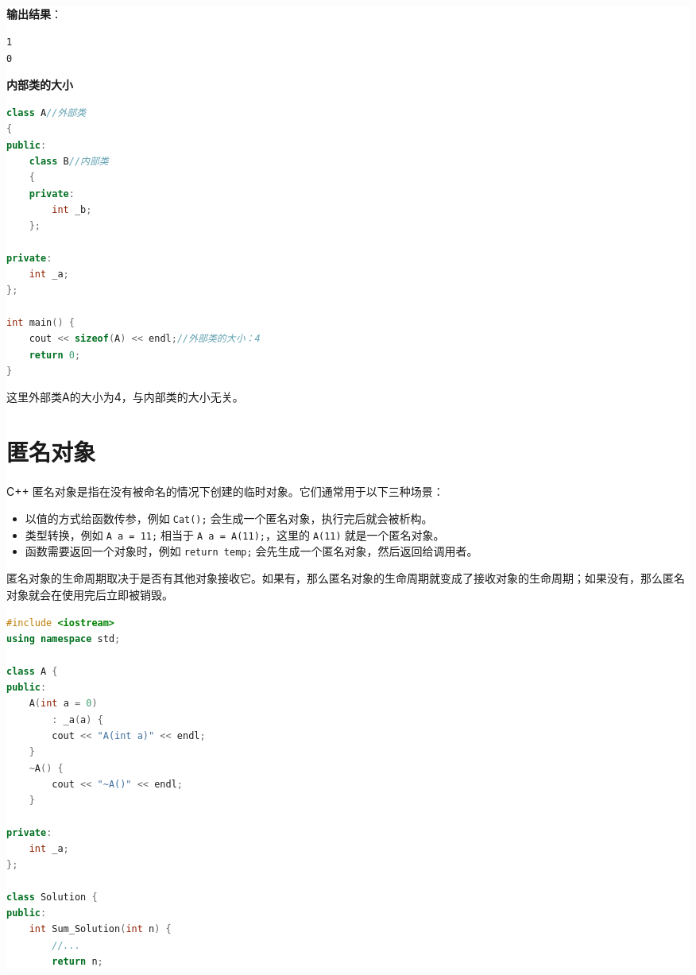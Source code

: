 ```cpp
```

**输出结果**：

```bash
1
0
```

**内部类的大小**

```cpp
class A//外部类
{
public:
    class B//内部类
    {
    private:
        int _b;
    };

private:
    int _a;
};

int main() {
    cout << sizeof(A) << endl;//外部类的大小：4
    return 0;
}
```

这里外部类A的大小为4，与内部类的大小无关。



# 匿名对象

C++ 匿名对象是指在没有被命名的情况下创建的临时对象。它们通常用于以下三种场景：

- 以值的方式给函数传参，例如 `Cat();` 会生成一个匿名对象，执行完后就会被析构。
- 类型转换，例如 `A a = 11;` 相当于 `A a = A(11);`，这里的 `A(11)` 就是一个匿名对象。
- 函数需要返回一个对象时，例如 `return temp;` 会先生成一个匿名对象，然后返回给调用者。

匿名对象的生命周期取决于是否有其他对象接收它。如果有，那么匿名对象的生命周期就变成了接收对象的生命周期；如果没有，那么匿名对象就会在使用完后立即被销毁。

```cpp
#include <iostream>
using namespace std;

class A {
public:
    A(int a = 0)
        : _a(a) {
        cout << "A(int a)" << endl;
    }
    ~A() {
        cout << "~A()" << endl;
    }

private:
    int _a;
};

class Solution {
public:
    int Sum_Solution(int n) {
        //...
        return n;
```